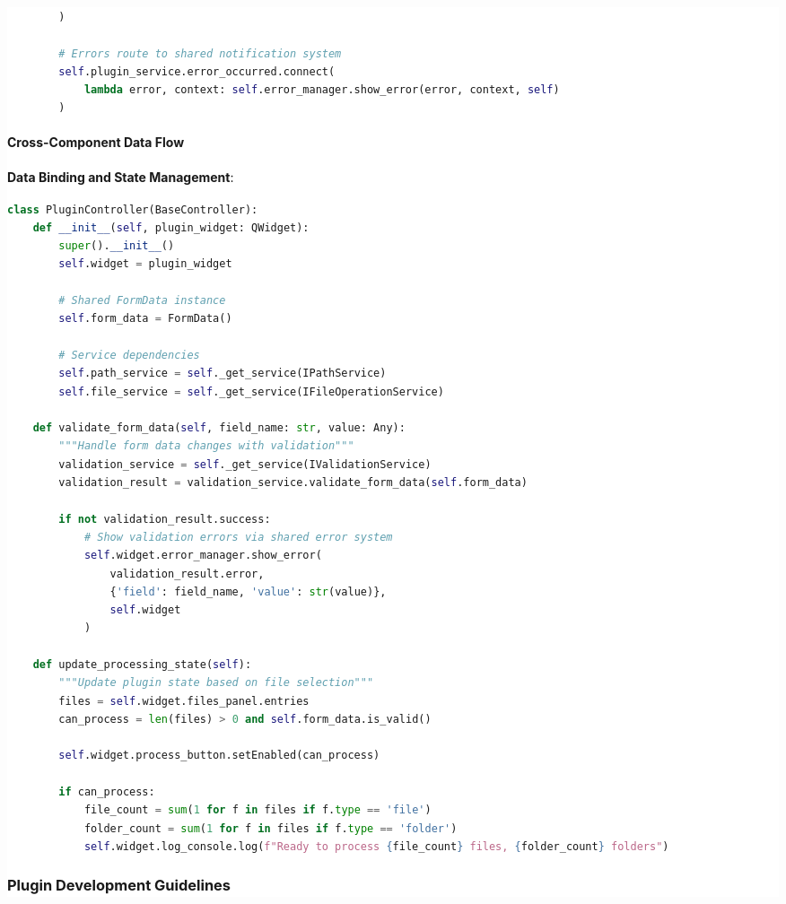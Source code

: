 ```python
        )
        
        # Errors route to shared notification system
        self.plugin_service.error_occurred.connect(
            lambda error, context: self.error_manager.show_error(error, context, self)
        )
```

#### Cross-Component Data Flow

**Data Binding and State Management**:
```python
class PluginController(BaseController):
    def __init__(self, plugin_widget: QWidget):
        super().__init__()
        self.widget = plugin_widget
        
        # Shared FormData instance
        self.form_data = FormData()
        
        # Service dependencies
        self.path_service = self._get_service(IPathService)
        self.file_service = self._get_service(IFileOperationService)
        
    def validate_form_data(self, field_name: str, value: Any):
        """Handle form data changes with validation"""
        validation_service = self._get_service(IValidationService)
        validation_result = validation_service.validate_form_data(self.form_data)
        
        if not validation_result.success:
            # Show validation errors via shared error system
            self.widget.error_manager.show_error(
                validation_result.error,
                {'field': field_name, 'value': str(value)},
                self.widget
            )
    
    def update_processing_state(self):
        """Update plugin state based on file selection"""
        files = self.widget.files_panel.entries
        can_process = len(files) > 0 and self.form_data.is_valid()
        
        self.widget.process_button.setEnabled(can_process)
        
        if can_process:
            file_count = sum(1 for f in files if f.type == 'file')
            folder_count = sum(1 for f in files if f.type == 'folder')
            self.widget.log_console.log(f"Ready to process {file_count} files, {folder_count} folders")
```

### Plugin Development Guidelines
